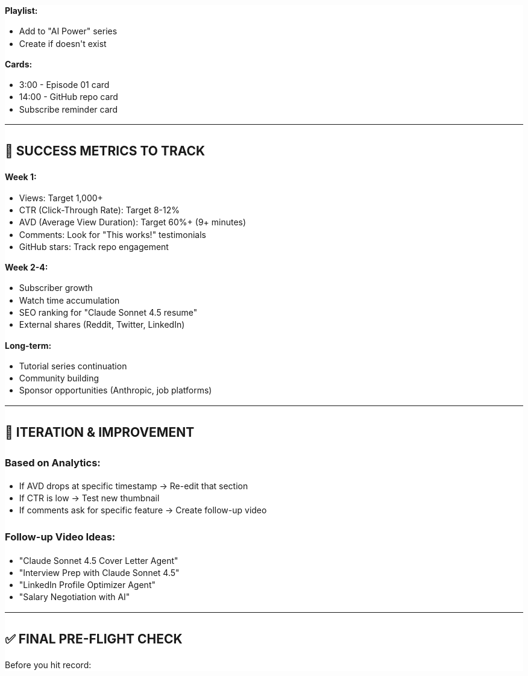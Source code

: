 **Playlist:**
- Add to "AI Power" series
- Create if doesn't exist

**Cards:**
- 3:00 - Episode 01 card
- 14:00 - GitHub repo card
- Subscribe reminder card

---

## 🎯 SUCCESS METRICS TO TRACK

**Week 1:**
- Views: Target 1,000+
- CTR (Click-Through Rate): Target 8-12%
- AVD (Average View Duration): Target 60%+ (9+ minutes)
- Comments: Look for "This works!" testimonials
- GitHub stars: Track repo engagement

**Week 2-4:**
- Subscriber growth
- Watch time accumulation
- SEO ranking for "Claude Sonnet 4.5 resume"
- External shares (Reddit, Twitter, LinkedIn)

**Long-term:**
- Tutorial series continuation
- Community building
- Sponsor opportunities (Anthropic, job platforms)

---

## 🔄 ITERATION & IMPROVEMENT

### Based on Analytics:
- If AVD drops at specific timestamp → Re-edit that section
- If CTR is low → Test new thumbnail
- If comments ask for specific feature → Create follow-up video

### Follow-up Video Ideas:
- "Claude Sonnet 4.5 Cover Letter Agent"
- "Interview Prep with Claude Sonnet 4.5"
- "LinkedIn Profile Optimizer Agent"
- "Salary Negotiation with AI"

---

## ✅ FINAL PRE-FLIGHT CHECK

Before you hit record:
